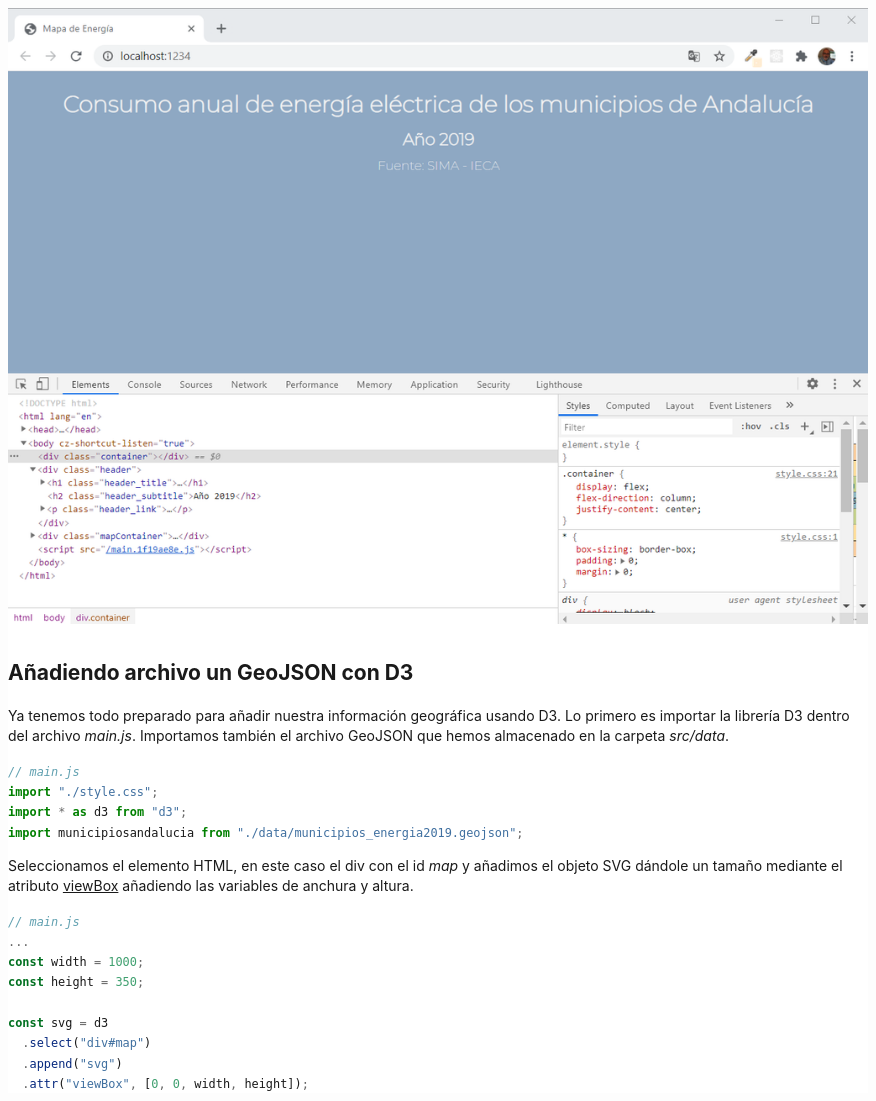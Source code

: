 ![01_html.png](/images/blog/202102_d3/01_html.png)
 
## Añadiendo archivo un GeoJSON con D3

Ya tenemos todo preparado para añadir nuestra información geográfica usando D3. Lo primero es importar la librería D3 dentro del archivo *main.js*. Importamos también el archivo GeoJSON que hemos almacenado en la carpeta *src/data*.

```javascript
// main.js
import "./style.css";
import * as d3 from "d3";
import municipiosandalucia from "./data/municipios_energia2019.geojson";

```

Seleccionamos el elemento HTML, en este caso el div con el id *map* y añadimos el objeto SVG dándole un tamaño mediante el atributo [viewBox](https://developer.mozilla.org/en-US/docs/Web/SVG/Attribute/viewBox) añadiendo las variables de anchura y altura.

```javascript
// main.js
...
const width = 1000;
const height = 350;

const svg = d3
  .select("div#map")
  .append("svg")
  .attr("viewBox", [0, 0, width, height]);

```